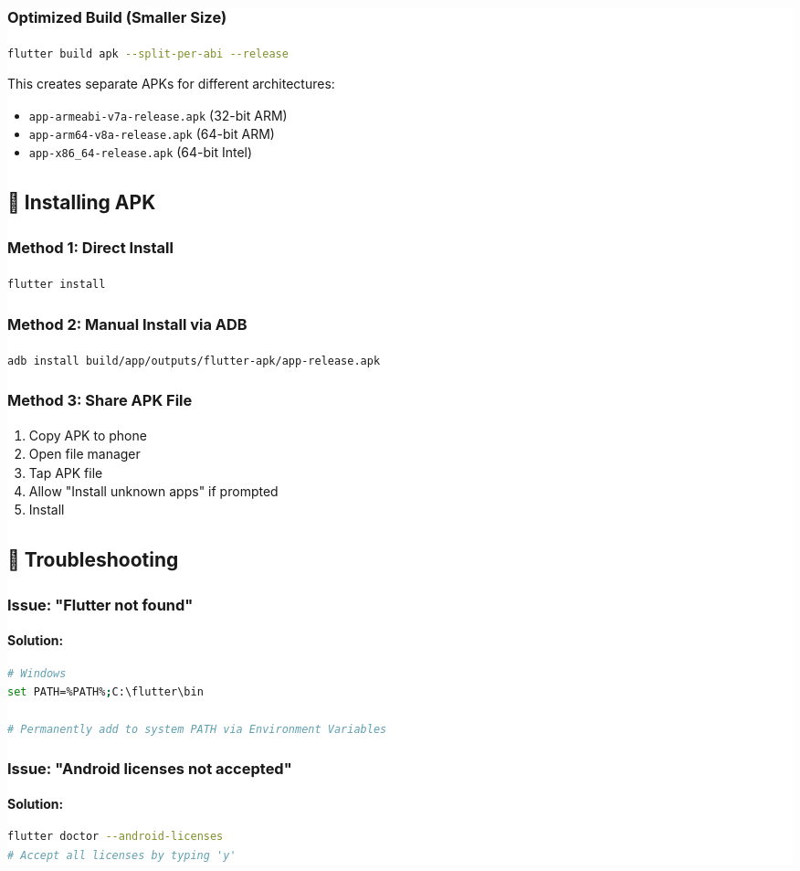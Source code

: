 ### Optimized Build (Smaller Size)

```bash
flutter build apk --split-per-abi --release
```

This creates separate APKs for different architectures:
- `app-armeabi-v7a-release.apk` (32-bit ARM)
- `app-arm64-v8a-release.apk` (64-bit ARM)
- `app-x86_64-release.apk` (64-bit Intel)

## 📱 Installing APK

### Method 1: Direct Install

```bash
flutter install
```

### Method 2: Manual Install via ADB

```bash
adb install build/app/outputs/flutter-apk/app-release.apk
```

### Method 3: Share APK File

1. Copy APK to phone
2. Open file manager
3. Tap APK file
4. Allow "Install unknown apps" if prompted
5. Install

## 🐛 Troubleshooting

### Issue: "Flutter not found"

**Solution:**
```bash
# Windows
set PATH=%PATH%;C:\flutter\bin

# Permanently add to system PATH via Environment Variables
```

### Issue: "Android licenses not accepted"

**Solution:**
```bash
flutter doctor --android-licenses
# Accept all licenses by typing 'y'
```
